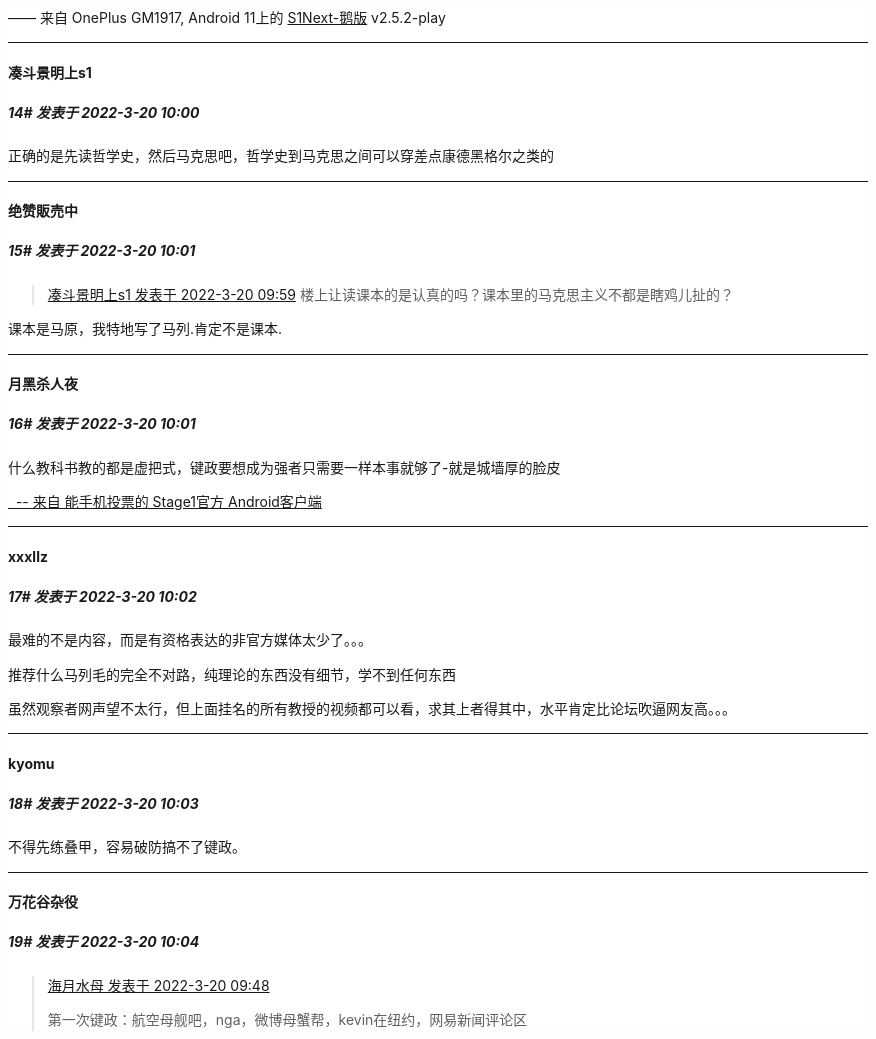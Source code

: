 —— 来自 OnePlus GM1917, Android 11上的 [S1Next-鹅版](https://github.com/ykrank/S1-Next/releases) v2.5.2-play

*****

####  凑斗景明上s1  
##### 14#       发表于 2022-3-20 10:00

正确的是先读哲学史，然后马克思吧，哲学史到马克思之间可以穿差点康德黑格尔之类的

*****

####  绝赞販売中  
##### 15#       发表于 2022-3-20 10:01

<blockquote><a href="httphttps://bbs.saraba1st.com/2b/forum.php?mod=redirect&amp;goto=findpost&amp;pid=55112903&amp;ptid=2058934" target="_blank">凑斗景明上s1 发表于 2022-3-20 09:59</a>
楼上让读课本的是认真的吗？课本里的马克思主义不都是瞎鸡儿扯的？</blockquote>
课本是马原，我特地写了马列.肯定不是课本.

*****

####  月黑杀人夜  
##### 16#       发表于 2022-3-20 10:01

什么教科书教的都是虚把式，键政要想成为强者只需要一样本事就够了-就是城墙厚的脸皮

[  -- 来自 能手机投票的 Stage1官方 Android客户端](https://www.coolapk.com/apk/140634)

*****

####  xxxllz  
##### 17#       发表于 2022-3-20 10:02

最难的不是内容，而是有资格表达的非官方媒体太少了。。。

推荐什么马列毛的完全不对路，纯理论的东西没有细节，学不到任何东西

虽然观察者网声望不太行，但上面挂名的所有教授的视频都可以看，求其上者得其中，水平肯定比论坛吹逼网友高。。。

*****

####  kyomu  
##### 18#       发表于 2022-3-20 10:03

不得先练叠甲，容易破防搞不了键政。

*****

####  万花谷杂役  
##### 19#       发表于 2022-3-20 10:04

<blockquote><a href="httphttps://bbs.saraba1st.com/2b/forum.php?mod=redirect&amp;goto=findpost&amp;pid=55112818&amp;ptid=2058934" target="_blank">海月水母 发表于 2022-3-20 09:48</a>

第一次键政：航空母舰吧，nga，微博母蟹帮，kevin在纽约，网易新闻评论区
